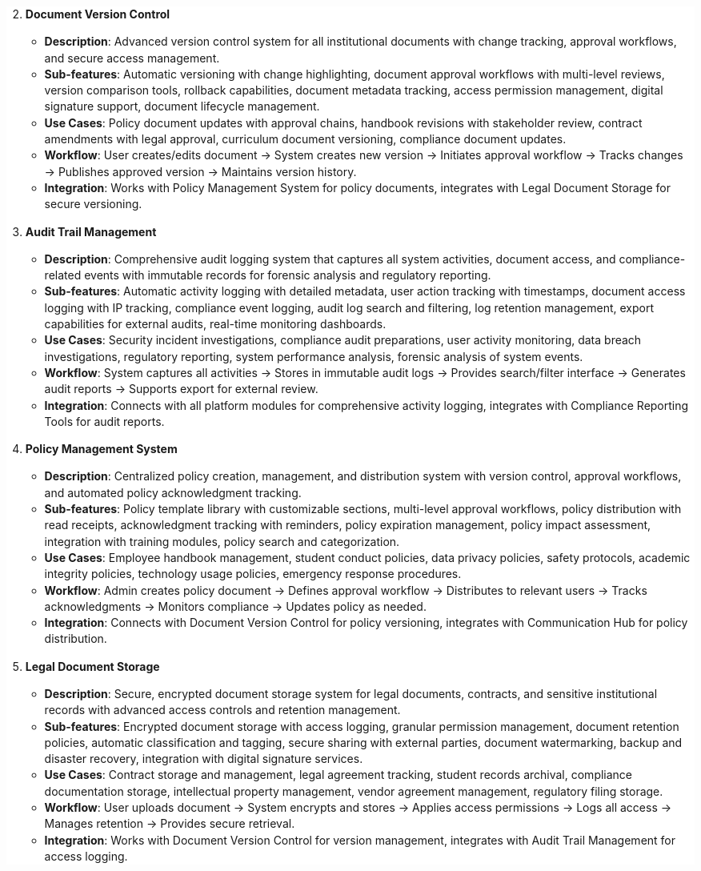2. **Document Version Control**
   - **Description**: Advanced version control system for all institutional documents with change tracking, approval workflows, and secure access management.
   - **Sub-features**: Automatic versioning with change highlighting, document approval workflows with multi-level reviews, version comparison tools, rollback capabilities, document metadata tracking, access permission management, digital signature support, document lifecycle management.
   - **Use Cases**: Policy document updates with approval chains, handbook revisions with stakeholder review, contract amendments with legal approval, curriculum document versioning, compliance document updates.
   - **Workflow**: User creates/edits document → System creates new version → Initiates approval workflow → Tracks changes → Publishes approved version → Maintains version history.
   - **Integration**: Works with Policy Management System for policy documents, integrates with Legal Document Storage for secure versioning.

3. **Audit Trail Management**
   - **Description**: Comprehensive audit logging system that captures all system activities, document access, and compliance-related events with immutable records for forensic analysis and regulatory reporting.
   - **Sub-features**: Automatic activity logging with detailed metadata, user action tracking with timestamps, document access logging with IP tracking, compliance event logging, audit log search and filtering, log retention management, export capabilities for external audits, real-time monitoring dashboards.
   - **Use Cases**: Security incident investigations, compliance audit preparations, user activity monitoring, data breach investigations, regulatory reporting, system performance analysis, forensic analysis of system events.
   - **Workflow**: System captures all activities → Stores in immutable audit logs → Provides search/filter interface → Generates audit reports → Supports export for external review.
   - **Integration**: Connects with all platform modules for comprehensive activity logging, integrates with Compliance Reporting Tools for audit reports.

4. **Policy Management System**
   - **Description**: Centralized policy creation, management, and distribution system with version control, approval workflows, and automated policy acknowledgment tracking.
   - **Sub-features**: Policy template library with customizable sections, multi-level approval workflows, policy distribution with read receipts, acknowledgment tracking with reminders, policy expiration management, policy impact assessment, integration with training modules, policy search and categorization.
   - **Use Cases**: Employee handbook management, student conduct policies, data privacy policies, safety protocols, academic integrity policies, technology usage policies, emergency response procedures.
   - **Workflow**: Admin creates policy document → Defines approval workflow → Distributes to relevant users → Tracks acknowledgments → Monitors compliance → Updates policy as needed.
   - **Integration**: Connects with Document Version Control for policy versioning, integrates with Communication Hub for policy distribution.

5. **Legal Document Storage**
   - **Description**: Secure, encrypted document storage system for legal documents, contracts, and sensitive institutional records with advanced access controls and retention management.
   - **Sub-features**: Encrypted document storage with access logging, granular permission management, document retention policies, automatic classification and tagging, secure sharing with external parties, document watermarking, backup and disaster recovery, integration with digital signature services.
   - **Use Cases**: Contract storage and management, legal agreement tracking, student records archival, compliance documentation storage, intellectual property management, vendor agreement management, regulatory filing storage.
   - **Workflow**: User uploads document → System encrypts and stores → Applies access permissions → Logs all access → Manages retention → Provides secure retrieval.
   - **Integration**: Works with Document Version Control for version management, integrates with Audit Trail Management for access logging.

